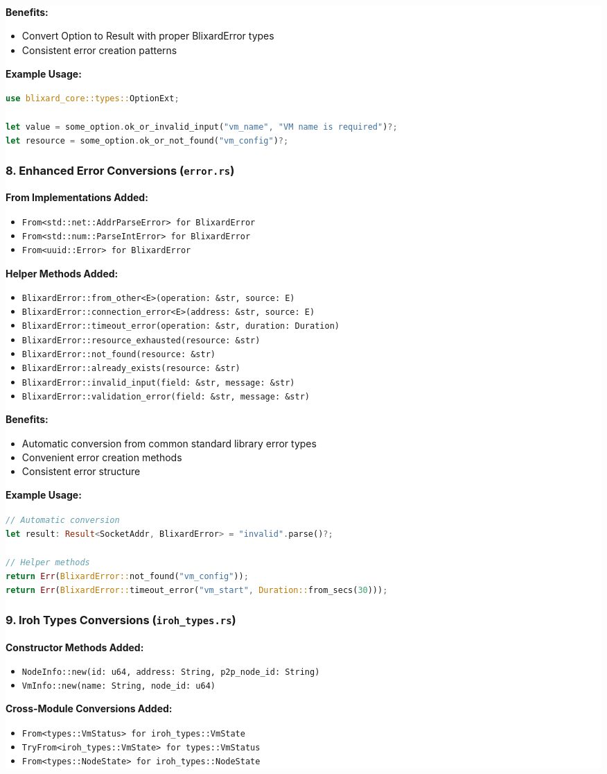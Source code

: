 **Benefits:**
- Convert Option to Result with proper BlixardError types
- Consistent error creation patterns

**Example Usage:**
```rust
use blixard_core::types::OptionExt;

let value = some_option.ok_or_invalid_input("vm_name", "VM name is required")?;
let resource = some_option.ok_or_not_found("vm_config")?;
```

### 8. Enhanced Error Conversions (`error.rs`)

**From Implementations Added:**
- `From<std::net::AddrParseError> for BlixardError`
- `From<std::num::ParseIntError> for BlixardError`
- `From<uuid::Error> for BlixardError`

**Helper Methods Added:**
- `BlixardError::from_other<E>(operation: &str, source: E)`
- `BlixardError::connection_error<E>(address: &str, source: E)`
- `BlixardError::timeout_error(operation: &str, duration: Duration)`
- `BlixardError::resource_exhausted(resource: &str)`
- `BlixardError::not_found(resource: &str)`
- `BlixardError::already_exists(resource: &str)`
- `BlixardError::invalid_input(field: &str, message: &str)`
- `BlixardError::validation_error(field: &str, message: &str)`

**Benefits:**
- Automatic conversion from common standard library error types
- Convenient error creation methods
- Consistent error structure

**Example Usage:**
```rust
// Automatic conversion
let result: Result<SocketAddr, BlixardError> = "invalid".parse()?;

// Helper methods
return Err(BlixardError::not_found("vm_config"));
return Err(BlixardError::timeout_error("vm_start", Duration::from_secs(30)));
```

### 9. Iroh Types Conversions (`iroh_types.rs`)

**Constructor Methods Added:**
- `NodeInfo::new(id: u64, address: String, p2p_node_id: String)`
- `VmInfo::new(name: String, node_id: u64)`

**Cross-Module Conversions Added:**
- `From<types::VmStatus> for iroh_types::VmState`
- `TryFrom<iroh_types::VmState> for types::VmStatus`
- `From<types::NodeState> for iroh_types::NodeState`

